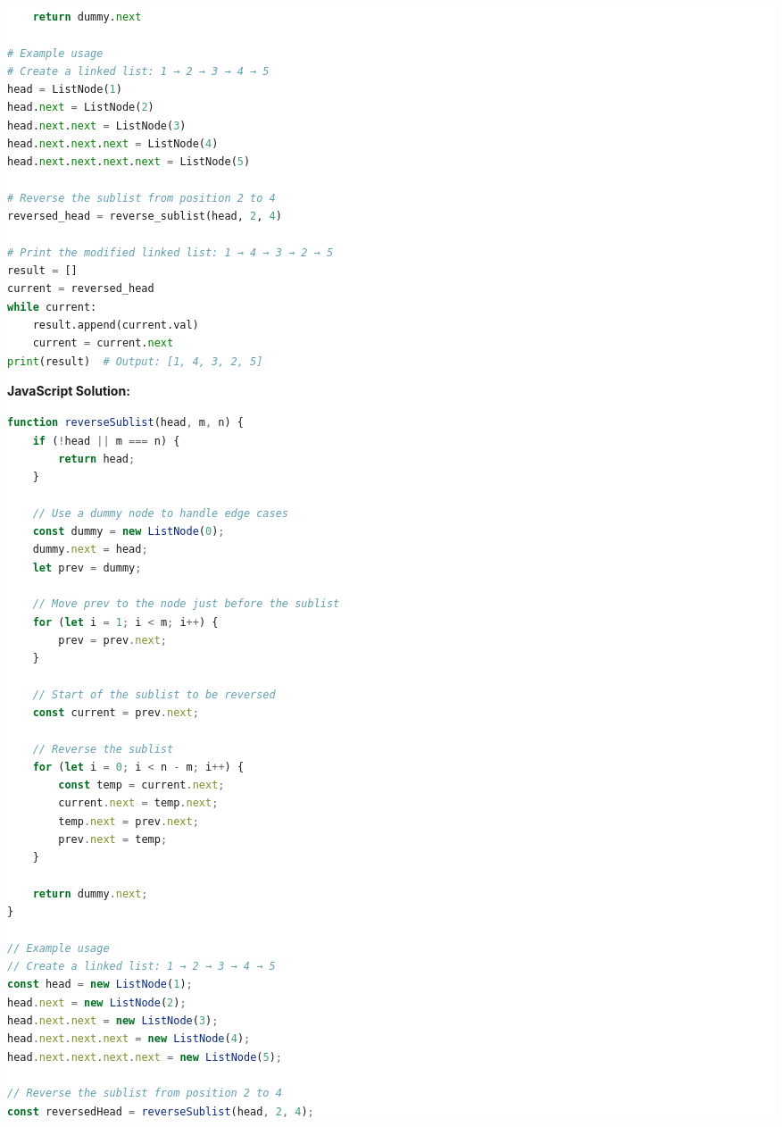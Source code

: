 ```python
    return dummy.next

# Example usage
# Create a linked list: 1 → 2 → 3 → 4 → 5
head = ListNode(1)
head.next = ListNode(2)
head.next.next = ListNode(3)
head.next.next.next = ListNode(4)
head.next.next.next.next = ListNode(5)

# Reverse the sublist from position 2 to 4
reversed_head = reverse_sublist(head, 2, 4)

# Print the modified linked list: 1 → 4 → 3 → 2 → 5
result = []
current = reversed_head
while current:
    result.append(current.val)
    current = current.next
print(result)  # Output: [1, 4, 3, 2, 5]
```

**JavaScript Solution:**
```javascript
function reverseSublist(head, m, n) {
    if (!head || m === n) {
        return head;
    }
    
    // Use a dummy node to handle edge cases
    const dummy = new ListNode(0);
    dummy.next = head;
    let prev = dummy;
    
    // Move prev to the node just before the sublist
    for (let i = 1; i < m; i++) {
        prev = prev.next;
    }
    
    // Start of the sublist to be reversed
    const current = prev.next;
    
    // Reverse the sublist
    for (let i = 0; i < n - m; i++) {
        const temp = current.next;
        current.next = temp.next;
        temp.next = prev.next;
        prev.next = temp;
    }
    
    return dummy.next;
}

// Example usage
// Create a linked list: 1 → 2 → 3 → 4 → 5
const head = new ListNode(1);
head.next = new ListNode(2);
head.next.next = new ListNode(3);
head.next.next.next = new ListNode(4);
head.next.next.next.next = new ListNode(5);

// Reverse the sublist from position 2 to 4
const reversedHead = reverseSublist(head, 2, 4);

```